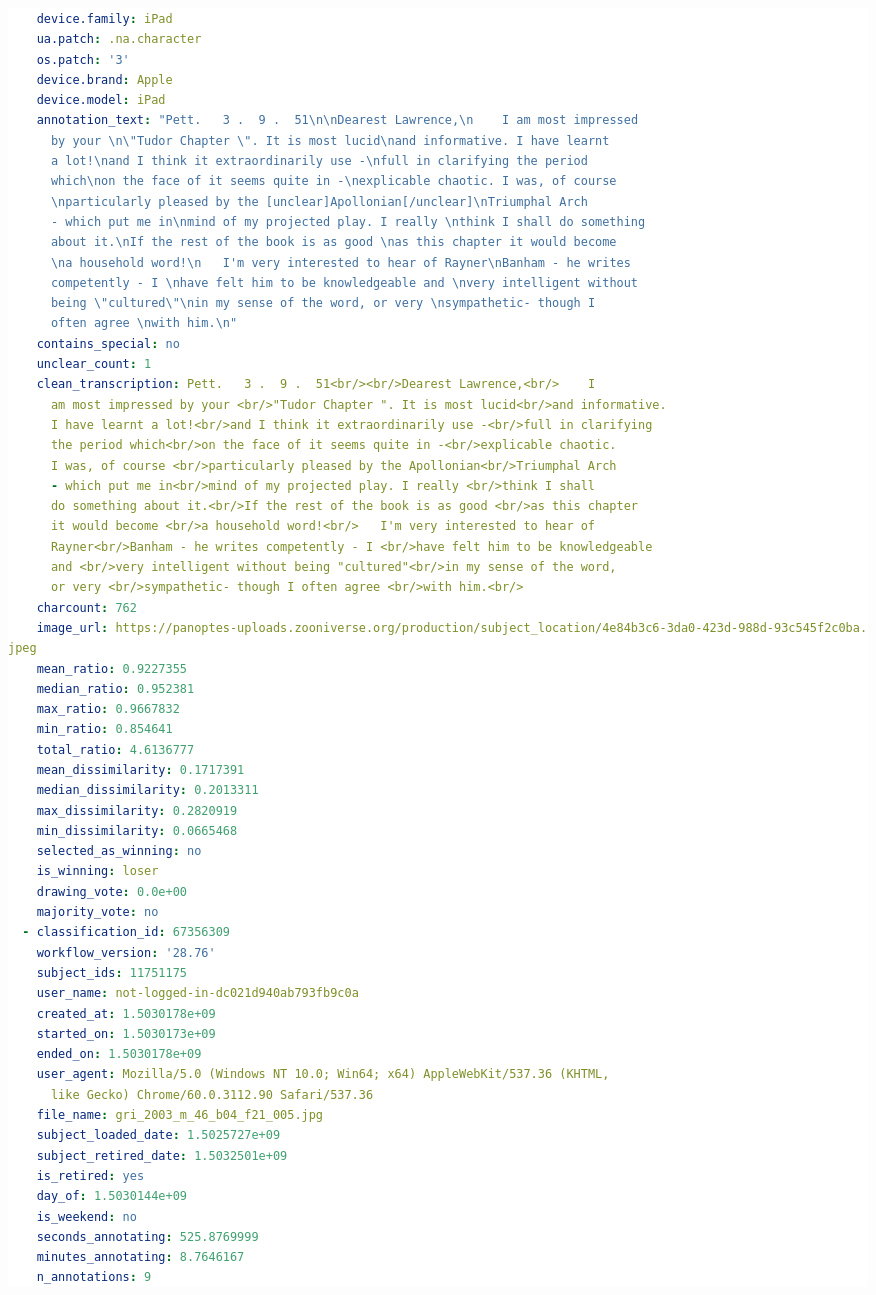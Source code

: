 ```yaml
    device.family: iPad
    ua.patch: .na.character
    os.patch: '3'
    device.brand: Apple
    device.model: iPad
    annotation_text: "Pett.   3 .  9 .  51\n\nDearest Lawrence,\n    I am most impressed
      by your \n\"Tudor Chapter \". It is most lucid\nand informative. I have learnt
      a lot!\nand I think it extraordinarily use -\nfull in clarifying the period
      which\non the face of it seems quite in -\nexplicable chaotic. I was, of course
      \nparticularly pleased by the [unclear]Apollonian[/unclear]\nTriumphal Arch
      - which put me in\nmind of my projected play. I really \nthink I shall do something
      about it.\nIf the rest of the book is as good \nas this chapter it would become
      \na household word!\n   I'm very interested to hear of Rayner\nBanham - he writes
      competently - I \nhave felt him to be knowledgeable and \nvery intelligent without
      being \"cultured\"\nin my sense of the word, or very \nsympathetic- though I
      often agree \nwith him.\n"
    contains_special: no
    unclear_count: 1
    clean_transcription: Pett.   3 .  9 .  51<br/><br/>Dearest Lawrence,<br/>    I
      am most impressed by your <br/>"Tudor Chapter ". It is most lucid<br/>and informative.
      I have learnt a lot!<br/>and I think it extraordinarily use -<br/>full in clarifying
      the period which<br/>on the face of it seems quite in -<br/>explicable chaotic.
      I was, of course <br/>particularly pleased by the Apollonian<br/>Triumphal Arch
      - which put me in<br/>mind of my projected play. I really <br/>think I shall
      do something about it.<br/>If the rest of the book is as good <br/>as this chapter
      it would become <br/>a household word!<br/>   I'm very interested to hear of
      Rayner<br/>Banham - he writes competently - I <br/>have felt him to be knowledgeable
      and <br/>very intelligent without being "cultured"<br/>in my sense of the word,
      or very <br/>sympathetic- though I often agree <br/>with him.<br/>
    charcount: 762
    image_url: https://panoptes-uploads.zooniverse.org/production/subject_location/4e84b3c6-3da0-423d-988d-93c545f2c0ba.jpeg
    mean_ratio: 0.9227355
    median_ratio: 0.952381
    max_ratio: 0.9667832
    min_ratio: 0.854641
    total_ratio: 4.6136777
    mean_dissimilarity: 0.1717391
    median_dissimilarity: 0.2013311
    max_dissimilarity: 0.2820919
    min_dissimilarity: 0.0665468
    selected_as_winning: no
    is_winning: loser
    drawing_vote: 0.0e+00
    majority_vote: no
  - classification_id: 67356309
    workflow_version: '28.76'
    subject_ids: 11751175
    user_name: not-logged-in-dc021d940ab793fb9c0a
    created_at: 1.5030178e+09
    started_on: 1.5030173e+09
    ended_on: 1.5030178e+09
    user_agent: Mozilla/5.0 (Windows NT 10.0; Win64; x64) AppleWebKit/537.36 (KHTML,
      like Gecko) Chrome/60.0.3112.90 Safari/537.36
    file_name: gri_2003_m_46_b04_f21_005.jpg
    subject_loaded_date: 1.5025727e+09
    subject_retired_date: 1.5032501e+09
    is_retired: yes
    day_of: 1.5030144e+09
    is_weekend: no
    seconds_annotating: 525.8769999
    minutes_annotating: 8.7646167
    n_annotations: 9
```